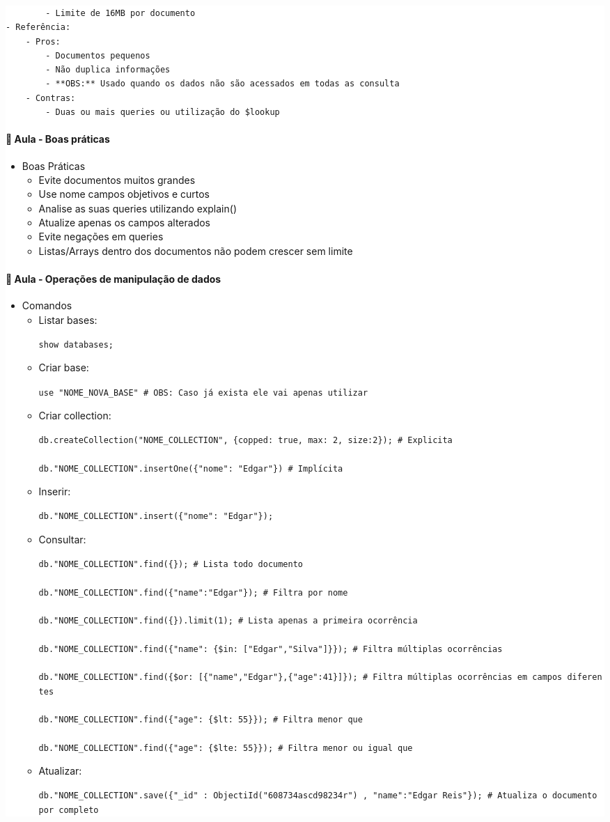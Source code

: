             - Limite de 16MB por documento
    - Referência:
        - Pros:
            - Documentos pequenos
            - Não duplica informações
            - **OBS:** Usado quando os dados não são acessados em todas as consulta
        - Contras:
            - Duas ou mais queries ou utilização do $lookup            
#### :page_facing_up: **Aula - Boas práticas**                    
- Boas Práticas
    - Evite documentos muitos grandes
    - Use nome campos objetivos e curtos
    - Analise as suas queries utilizando explain()
    - Atualize apenas os campos alterados
    - Evite negações em queries
    - Listas/Arrays dentro dos documentos não podem crescer sem limite
#### :page_facing_up: **Aula - Operações de manipulação de dados** 
- Comandos
    - Listar bases:
        ```
        show databases;
        ```
    - Criar base:
        ```
        use "NOME_NOVA_BASE" # OBS: Caso já exista ele vai apenas utilizar
        ```
    - Criar collection:
        ```
        db.createCollection("NOME_COLLECTION", {copped: true, max: 2, size:2}); # Explicita
        
        db."NOME_COLLECTION".insertOne({"nome": "Edgar"}) # Implícita
        ```
    - Inserir:
        ```
        db."NOME_COLLECTION".insert({"nome": "Edgar"});
        ```
    - Consultar:
        ```
        db."NOME_COLLECTION".find({}); # Lista todo documento

        db."NOME_COLLECTION".find({"name":"Edgar"}); # Filtra por nome

        db."NOME_COLLECTION".find({}).limit(1); # Lista apenas a primeira ocorrência

        db."NOME_COLLECTION".find({"name": {$in: ["Edgar","Silva"]}}); # Filtra múltiplas ocorrências

        db."NOME_COLLECTION".find({$or: [{"name","Edgar"},{"age":41}]}); # Filtra múltiplas ocorrências em campos diferentes

        db."NOME_COLLECTION".find({"age": {$lt: 55}}); # Filtra menor que

        db."NOME_COLLECTION".find({"age": {$lte: 55}}); # Filtra menor ou igual que
        ```
    - Atualizar:
        ```
        db."NOME_COLLECTION".save({"_id" : ObjectiId("608734ascd98234r") , "name":"Edgar Reis"}); # Atualiza o documento por completo
